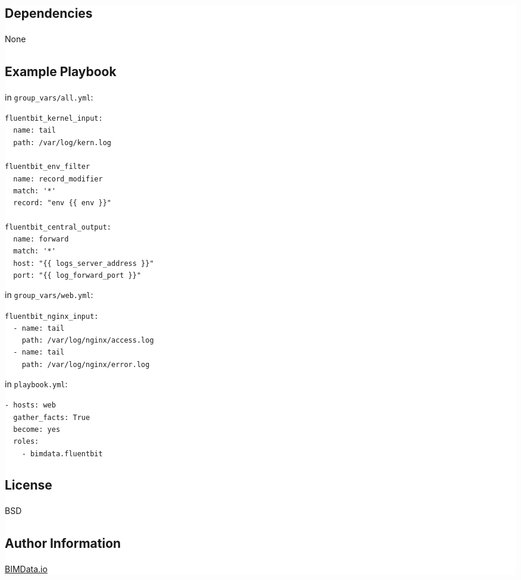 Dependencies
------------

None

Example Playbook
----------------

in `group_vars/all.yml`:
```
fluentbit_kernel_input:
  name: tail
  path: /var/log/kern.log

fluentbit_env_filter
  name: record_modifier
  match: '*'
  record: "env {{ env }}"

fluentbit_central_output:
  name: forward
  match: '*'
  host: "{{ logs_server_address }}"
  port: "{{ log_forward_port }}"
```

in `group_vars/web.yml`:
```
fluentbit_nginx_input:
  - name: tail
    path: /var/log/nginx/access.log
  - name: tail
    path: /var/log/nginx/error.log
```

in `playbook.yml`:
```
- hosts: web
  gather_facts: True
  become: yes
  roles:
    - bimdata.fluentbit
```

License
-------

BSD

Author Information
------------------

[BIMData.io](https://bimdata.io/)
